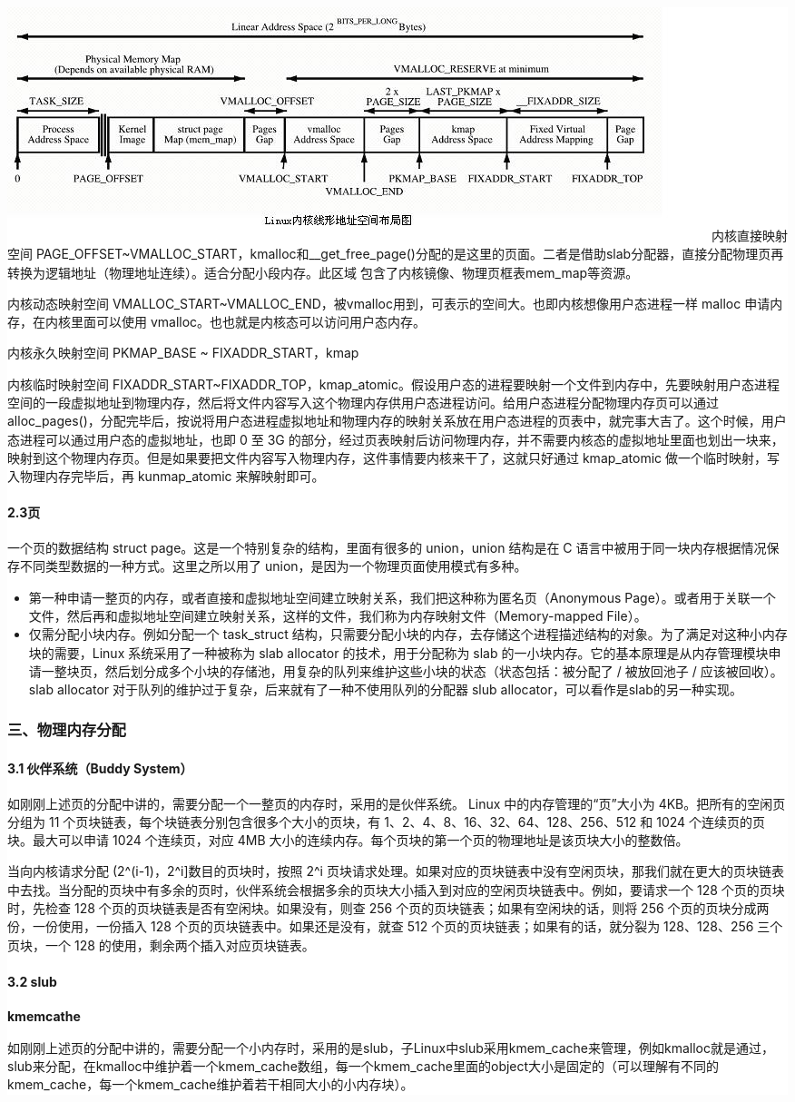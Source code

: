 ![高端内存的线性地址](../../picture/Linux/Linux内核高端内存线性地址空间.jpg)
内核直接映射空间 PAGE_OFFSET~VMALLOC_START，kmalloc和__get_free_page()分配的是这里的页面。二者是借助slab分配器，直接分配物理页再转换为逻辑地址（物理地址连续）。适合分配小段内存。此区域 包含了内核镜像、物理页框表mem_map等资源。

内核动态映射空间 VMALLOC_START~VMALLOC_END，被vmalloc用到，可表示的空间大。也即内核想像用户态进程一样 malloc 申请内存，在内核里面可以使用 vmalloc。也也就是内核态可以访问用户态内存。

内核永久映射空间 PKMAP_BASE ~ FIXADDR_START，kmap

内核临时映射空间 FIXADDR_START~FIXADDR_TOP，kmap_atomic。假设用户态的进程要映射一个文件到内存中，先要映射用户态进程空间的一段虚拟地址到物理内存，然后将文件内容写入这个物理内存供用户态进程访问。给用户态进程分配物理内存页可以通过 alloc_pages()，分配完毕后，按说将用户态进程虚拟地址和物理内存的映射关系放在用户态进程的页表中，就完事大吉了。这个时候，用户态进程可以通过用户态的虚拟地址，也即 0 至 3G 的部分，经过页表映射后访问物理内存，并不需要内核态的虚拟地址里面也划出一块来，映射到这个物理内存页。但是如果要把文件内容写入物理内存，这件事情要内核来干了，这就只好通过 kmap_atomic 做一个临时映射，写入物理内存完毕后，再 kunmap_atomic 来解映射即可。

#### 2.3页
一个页的数据结构 struct page。这是一个特别复杂的结构，里面有很多的 union，union 结构是在 C 语言中被用于同一块内存根据情况保存不同类型数据的一种方式。这里之所以用了 union，是因为一个物理页面使用模式有多种。
* 第一种申请一整页的内存，或者直接和虚拟地址空间建立映射关系，我们把这种称为匿名页（Anonymous Page）。或者用于关联一个文件，然后再和虚拟地址空间建立映射关系，这样的文件，我们称为内存映射文件（Memory-mapped File）。
* 仅需分配小块内存。例如分配一个 task_struct 结构，只需要分配小块的内存，去存储这个进程描述结构的对象。为了满足对这种小内存块的需要，Linux 系统采用了一种被称为 slab allocator 的技术，用于分配称为 slab 的一小块内存。它的基本原理是从内存管理模块申请一整块页，然后划分成多个小块的存储池，用复杂的队列来维护这些小块的状态（状态包括：被分配了 / 被放回池子 / 应该被回收）。slab allocator 对于队列的维护过于复杂，后来就有了一种不使用队列的分配器 slub allocator，可以看作是slab的另一种实现。
  
### 三、物理内存分配

#### 3.1 伙伴系统（Buddy System）
如刚刚上述页的分配中讲的，需要分配一个一整页的内存时，采用的是伙伴系统。
Linux 中的内存管理的“页”大小为 4KB。把所有的空闲页分组为 11 个页块链表，每个块链表分别包含很多个大小的页块，有 1、2、4、8、16、32、64、128、256、512 和 1024 个连续页的页块。最大可以申请 1024 个连续页，对应 4MB 大小的连续内存。每个页块的第一个页的物理地址是该页块大小的整数倍。

当向内核请求分配 (2^(i-1)，2^i]数目的页块时，按照 2^i 页块请求处理。如果对应的页块链表中没有空闲页块，那我们就在更大的页块链表中去找。当分配的页块中有多余的页时，伙伴系统会根据多余的页块大小插入到对应的空闲页块链表中。例如，要请求一个 128 个页的页块时，先检查 128 个页的页块链表是否有空闲块。如果没有，则查 256 个页的页块链表；如果有空闲块的话，则将 256 个页的页块分成两份，一份使用，一份插入 128 个页的页块链表中。如果还是没有，就查 512 个页的页块链表；如果有的话，就分裂为 128、128、256 三个页块，一个 128 的使用，剩余两个插入对应页块链表。

#### 3.2 slub
**kmemcathe**

如刚刚上述页的分配中讲的，需要分配一个小内存时，采用的是slub，子Linux中slub采用kmem_cache来管理，例如kmalloc就是通过，slub来分配，在kmalloc中维护着一个kmem_cache数组，每一个kmem_cache里面的object大小是固定的（可以理解有不同的kmem_cache，每一个kmem_cache维护着若干相同大小的小内存块）。
